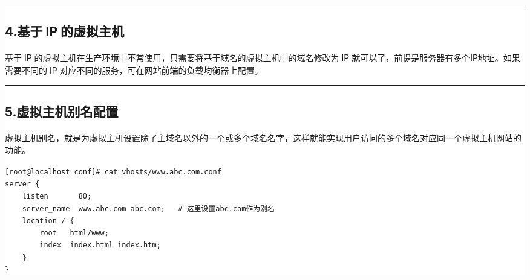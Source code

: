 ----------


## 4.基于 IP 的虚拟主机

基于 IP 的虚拟主机在生产环境中不常使用，只需要将基于域名的虚拟主机中的域名修改为 IP 就可以了，前提是服务器有多个IP地址。如果需要不同的 IP 对应不同的服务，可在网站前端的负载均衡器上配置。


----------


## 5.虚拟主机别名配置

虚拟主机别名，就是为虚拟主机设置除了主域名以外的一个或多个域名名字，这样就能实现用户访问的多个域名对应同一个虚拟主机网站的功能。

``` vim
[root@localhost conf]# cat vhosts/www.abc.com.conf 
server {
    listen       80;
    server_name  www.abc.com abc.com;   # 这里设置abc.com作为别名
    location / {
        root   html/www;
        index  index.html index.htm;
    }
}
```

